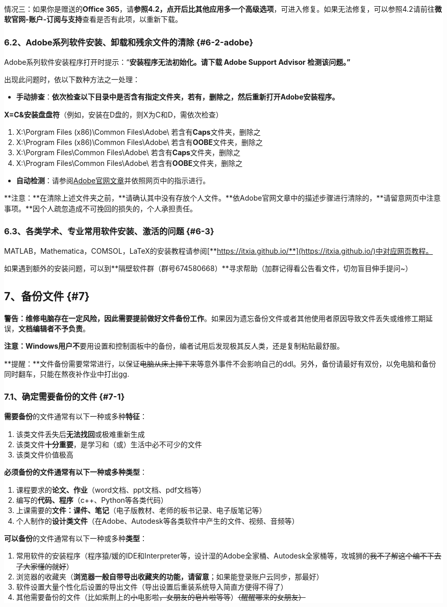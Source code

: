 情况三：如果你是赠送的**Office 365**，请**参照4.2，**点开后比其他应用多一个**高级选项**，可进入修复。如果无法修复，可以参照4.2请前往**微软官网-账户-订阅与支持**查看是否有此项，以重新下载。

### 6.2、Adobe系列软件安装、卸载和残余文件的清除 {#6-2-adobe}

Adobe系列软件安装程序打开时提示：“**安装程序无法初始化。请下载 Adobe Support Advisor 检测该问题。”**

出现此问题时，依以下数种方法之一处理：

*   **手动排查**：**依次检查以下目录中是否含有指定文件夹，若有，删除之，然后重新打开Adobe安装程序。**

**X=C&amp;安装盘盘符**（例如，安装在D盘的，则X为C和D，需依次检查）

1.  X:\Porgram Files (x86)\Common Files\Adobe\ 若含有**Caps**文件夹，删除之
2.  X:\Program Files (x86)\Common Files\Adobe\ 若含有**OOBE**文件夹，删除之
3.  X:\Porgram Files\Common Files\Adobe\ 若含有**Caps**文件夹，删除之
4.  X:\Program Files\Common Files\Adobe\ 若含有**OOBE**文件夹，删除之

*   **自动检测**：请参阅[Adobe官网文章](https://helpx.adobe.com/creative-cloud/kb/cc-cleaner-tool-installation-problems.html#)并依照网页中的指示进行。

**注意：**在清除上述文件夹之前，**请确认其中没有存放个人文件。**依Adobe官网文章中的描述步骤进行清除的，**请留意网页中注意事项。**因个人疏忽造成不可挽回的损失的，个人承担责任。

### 6.3、各类学术、专业常用软件安装、激活的问题 {#6-3}

MATLAB，Mathematica，COMSOL，LaTeX的安装教程请参阅[**https://itxia.github.io/**](https://itxia.github.io/)中对应网页教程。

如果遇到额外的安装问题，可以到**隔壁软件群（群号674580668）**寻求帮助（加群记得看公告看文件，切勿盲目伸手提问~）

## 7、备份文件 {#7}

**警告：**维修电脑存在一定风险，因此需要提前做好**文件备份工作**。如果因为遗忘备份文件或者其他使用者原因导致文件丢失或维修工期延误，**文档编辑者不予负责**。

**注意：**Windows用户**不**要用设置和控制面板中的备份，编者试用后发现极其反人类，还是复制粘贴最舒服。

**提醒：**文件备份需要常常进行，以保证~~电脑从床上摔下来等~~意外事件不会影响自己的ddl。另外，备份请最好有双份，以免电脑和备份同时翻车，只能在熬夜补作业中打出gg.

### 7.1、确定需要备份的文件 {#7-1}

**需要备份**的文件通常有以下一种或多种**特征**：

1.  该类文件丢失后**无法找回**或极难重新生成
2.  该类文件**十分重要**，是学习和（或）生活中必不可少的文件
3.  该类文件价值极高

**必须备份的文件通常有以下一种或多种类型**：

1.  课程要求的**论文、作业**（word文档、ppt文档、pdf文档等）
2.  编写的**代码、程序**（c++、Python等各类代码）
3.  上课需要的**文件：课件、笔记**（电子版教材、老师的板书记录、电子版笔记等）
4.  个人制作的**设计类文件**（在Adobe、Autodesk等各类软件中产生的文件、视频、音频等）

**可以备份**的文件通常有以下一种或多种**类型**：

1.  常用软件的安装程序（程序猿/媛的IDE和Interpreter等，设计湿的Adobe全家桶、Autodesk全家桶等，攻城狮的~~我不了解这个编不下去了大家懂的就好~~）
2.  浏览器的收藏夹（**浏览器一般自带导出收藏夹的功能，请留意**；如果能登录账户云同步，那最好）
3.  软件设置大量个性化后设置的导出文件（导出设置后重装系统导入简直方便得不得了）
4.  其他需要备份的文件（比如紫荆上的~~小~~电影啦~~，女朋友的皂片啦等等~~）~~（醒醒哪来的女朋友）~~
